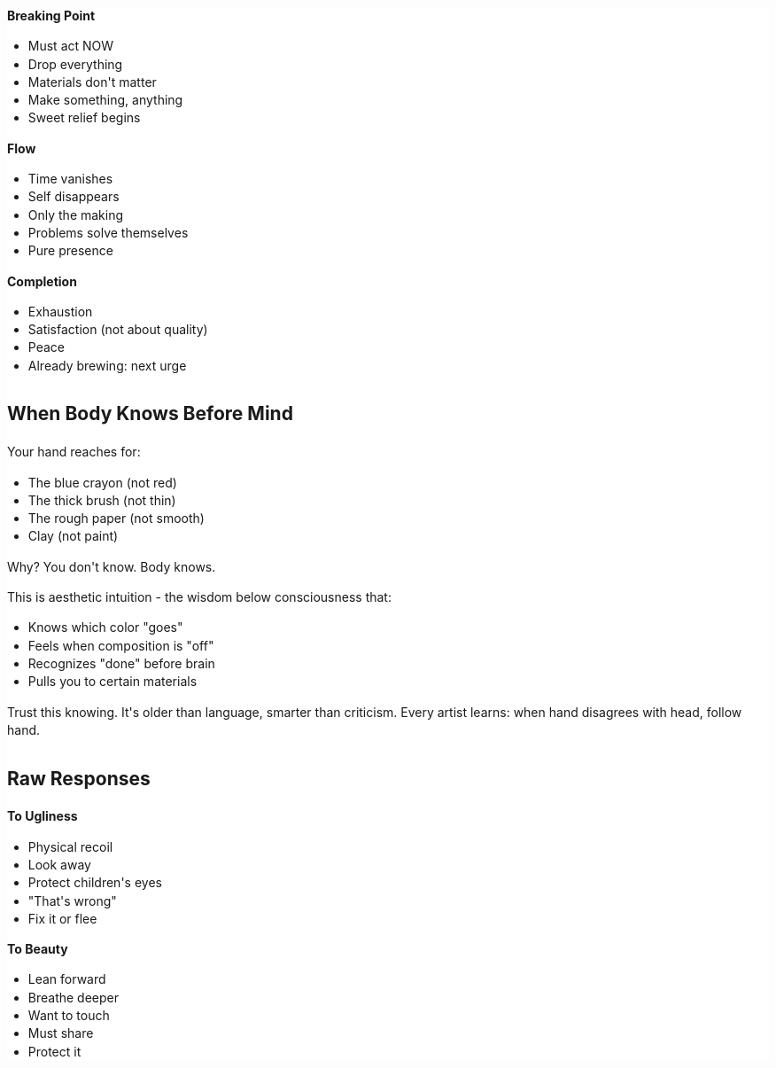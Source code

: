 **Breaking Point**
- Must act NOW
- Drop everything
- Materials don't matter
- Make something, anything
- Sweet relief begins

**Flow**
- Time vanishes
- Self disappears
- Only the making
- Problems solve themselves
- Pure presence

**Completion**
- Exhaustion
- Satisfaction (not about quality)
- Peace
- Already brewing: next urge

## When Body Knows Before Mind

Your hand reaches for:
- The blue crayon (not red) 
- The thick brush (not thin)
- The rough paper (not smooth)
- Clay (not paint)

Why? You don't know. Body knows.

This is aesthetic intuition - the wisdom below consciousness that:
- Knows which color "goes"
- Feels when composition is "off"
- Recognizes "done" before brain
- Pulls you to certain materials

Trust this knowing. It's older than language, smarter than criticism. Every artist learns: when hand disagrees with head, follow hand.

## Raw Responses

**To Ugliness**
- Physical recoil
- Look away
- Protect children's eyes
- "That's wrong"
- Fix it or flee

**To Beauty**
- Lean forward
- Breathe deeper
- Want to touch
- Must share
- Protect it
